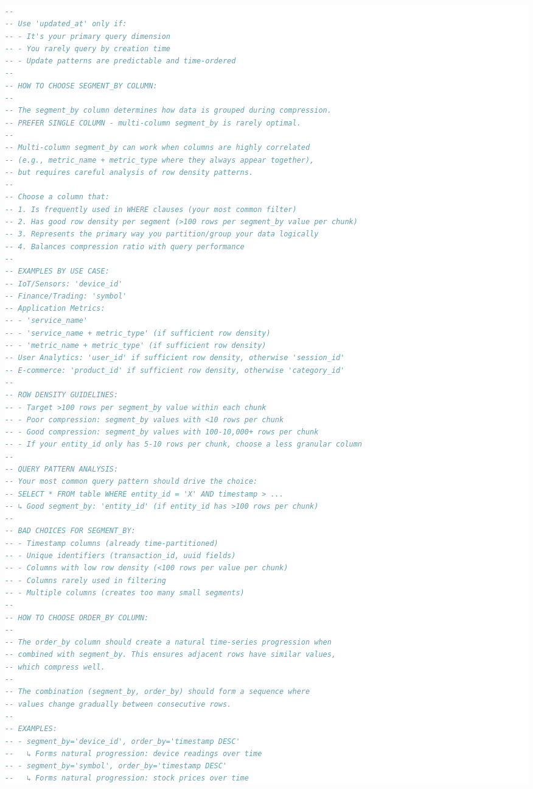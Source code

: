 ```sql
--
-- Use 'updated_at' only if:
-- - It's your primary query dimension
-- - You rarely query by creation time
-- - Update patterns are predictable and time-ordered
--
-- HOW TO CHOOSE SEGMENT_BY COLUMN:
-- 
-- The segment_by column determines how data is grouped during compression. 
-- PREFER SINGLE COLUMN - multi-column segment_by is rarely optimal.
--
-- Multi-column segment_by can work when columns are highly correlated 
-- (e.g., metric_name + metric_type where they always appear together),
-- but requires careful analysis of row density patterns.
--
-- Choose a column that:
-- 1. Is frequently used in WHERE clauses (your most common filter)
-- 2. Has good row density per segment (>100 rows per segment_by value per chunk)
-- 3. Represents the primary way you partition/group your data logically
-- 4. Balances compression ratio with query performance
--
-- EXAMPLES BY USE CASE:
-- IoT/Sensors: 'device_id'
-- Finance/Trading: 'symbol' 
-- Application Metrics: 
-- - 'service_name'
-- - 'service_name + metric_type' (if sufficient row density)
-- - 'metric_name + metric_type' (if sufficient row density)
-- User Analytics: 'user_id' if sufficient row density, otherwise 'session_id'
-- E-commerce: 'product_id' if sufficient row density, otherwise 'category_id'
--
-- ROW DENSITY GUIDELINES:
-- - Target >100 rows per segment_by value within each chunk
-- - Poor compression: segment_by values with <10 rows per chunk
-- - Good compression: segment_by values with 100-10,000+ rows per chunk
-- - If your entity_id only has 5-10 rows per chunk, choose a less granular column
--
-- QUERY PATTERN ANALYSIS:
-- Your most common query pattern should drive the choice:
-- SELECT * FROM table WHERE entity_id = 'X' AND timestamp > ...
-- ↳ Good segment_by: 'entity_id' (if entity_id has >100 rows per chunk)
--
-- BAD CHOICES FOR SEGMENT_BY:
-- - Timestamp columns (already time-partitioned)
-- - Unique identifiers (transaction_id, uuid fields)
-- - Columns with low row density (<100 rows per value per chunk)
-- - Columns rarely used in filtering
-- - Multiple columns (creates too many small segments)
--
-- HOW TO CHOOSE ORDER_BY COLUMN:
--
-- The order_by column should create a natural time-series progression when
-- combined with segment_by. This ensures adjacent rows have similar values,
-- which compress well.
--
-- The combination (segment_by, order_by) should form a sequence where
-- values change gradually between consecutive rows.
--
-- EXAMPLES:
-- - segment_by='device_id', order_by='timestamp DESC'
--   ↳ Forms natural progression: device readings over time
-- - segment_by='symbol', order_by='timestamp DESC' 
--   ↳ Forms natural progression: stock prices over time
```